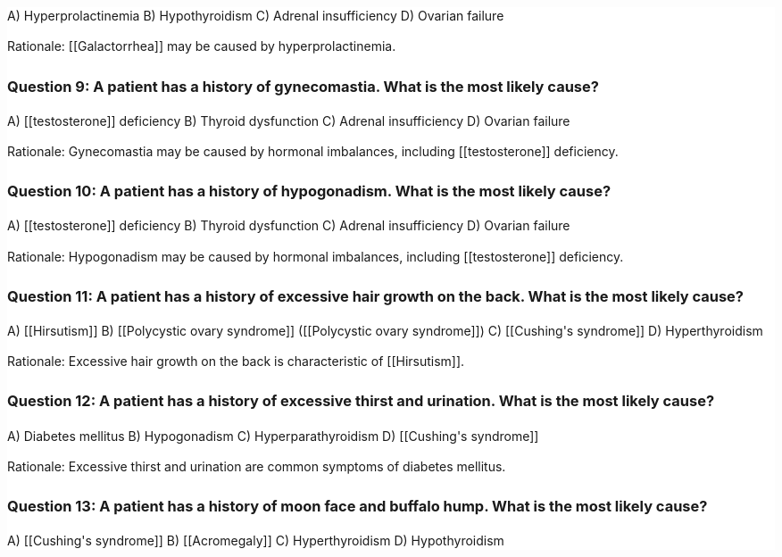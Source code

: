 A) Hyperprolactinemia
B) Hypothyroidism
C) Adrenal insufficiency
D) Ovarian failure

Rationale: [[Galactorrhea]] may be caused by hyperprolactinemia.

### Question 9: A patient has a history of gynecomastia. What is the most likely cause?

A) [[testosterone]] deficiency
B) Thyroid dysfunction
C) Adrenal insufficiency
D) Ovarian failure

Rationale: Gynecomastia may be caused by hormonal imbalances, including [[testosterone]] deficiency.

### Question 10: A patient has a history of hypogonadism. What is the most likely cause?

A) [[testosterone]] deficiency
B) Thyroid dysfunction
C) Adrenal insufficiency
D) Ovarian failure

Rationale: Hypogonadism may be caused by hormonal imbalances, including [[testosterone]] deficiency.

### Question 11: A patient has a history of excessive hair growth on the back. What is the most likely cause?

A) [[Hirsutism]]
B) [[Polycystic ovary syndrome]] ([[Polycystic ovary syndrome]])
C) [[Cushing's syndrome]]
D) Hyperthyroidism

Rationale: Excessive hair growth on the back is characteristic of [[Hirsutism]].

### Question 12: A patient has a history of excessive thirst and urination. What is the most likely cause?

A) Diabetes mellitus
B) Hypogonadism
C) Hyperparathyroidism
D) [[Cushing's syndrome]]

Rationale: Excessive thirst and urination are common symptoms of diabetes mellitus.

### Question 13: A patient has a history of moon face and buffalo hump. What is the most likely cause?

A) [[Cushing's syndrome]]
B) [[Acromegaly]]
C) Hyperthyroidism
D) Hypothyroidism
